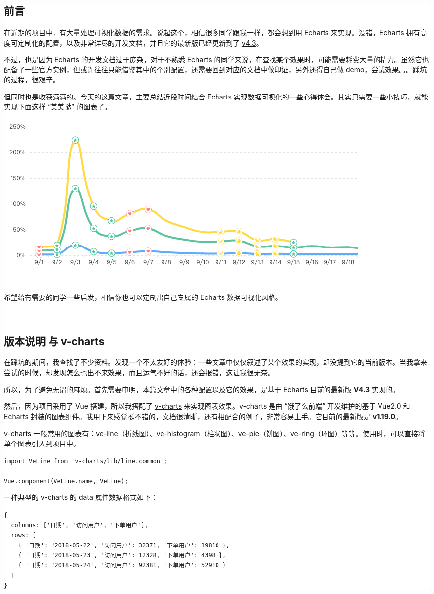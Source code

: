 ## 前言
在近期的项目中，有大量处理可视化数据的需求。说起这个，相信很多同学跟我一样，都会想到用 Echarts 来实现。没错，Echarts 拥有高度可定制化的配置，以及非常详尽的开发文档，并且它的最新版已经更新到了 [v4.3](https://www.echartsjs.com/zh/download.html)。

不过，也是因为 Echarts 的开发文档过于庞杂，对于不熟悉 Echarts 的同学来说，在查找某个效果时，可能需要耗费大量的精力。虽然它也配备了一些官方实例，但或许往往只能借鉴其中的个别配置，还需要回到对应的文档中做印证，另外还得自己做 demo，尝试效果。。。踩坑的过程，很艰辛。

但同时也是收获满满的。今天的这篇文章，主要总结近段时间结合 Echarts 实现数据可视化的一些心得体会。其实只需要一些小技巧，就能实现下面这样 “美美哒” 的图表了。

![bg-20190928-01.png](https://github.com/micherwa/blogs/blob/master/images/2019/bg-20190928-01.png)

希望给有需要的同学一些启发，相信你也可以定制出自己专属的 Echarts 数据可视化风格。

&nbsp;

## 版本说明 与 v-charts

在踩坑的期间，我查找了不少资料。发现一个不太友好的体验：一些文章中仅仅叙述了某个效果的实现，却没提到它的当前版本。当我拿来尝试的时候，却发现怎么也出不来效果，而且运气不好的话，还会报错，这让我很无奈。

所以，为了避免无谓的麻烦。首先需要申明，本篇文章中的各种配置以及它的效果，是基于 Echarts 目前的最新版 **V4.3** 实现的。

然后，因为项目采用了 Vue 搭建，所以我搭配了 [v-charts](https://github.com/ElemeFE/v-charts) 来实现图表效果。v-charts 是由 “饿了么前端” 开发维护的基于 Vue2.0 和 Echarts 封装的图表组件。我用下来感觉挺不错的，文档很清晰，还有相配合的例子，非常容易上手。它目前的最新版是 **v1.19.0**。

v-charts 一般常用的图表有：ve-line（折线图）、ve-histogram（柱状图）、ve-pie（饼图）、ve-ring（环图）等等。使用时，可以直接将单个图表引入到项目中。

```
import VeLine from 'v-charts/lib/line.common';

Vue.component(VeLine.name, VeLine);
```

一种典型的 v-charts 的 data 属性数据格式如下：

```
{
  columns: ['日期', '访问用户', '下单用户'],
  rows: [
    { '日期': '2018-05-22', '访问用户': 32371, '下单用户': 19810 },
    { '日期': '2018-05-23', '访问用户': 12328, '下单用户': 4398 },
    { '日期': '2018-05-24', '访问用户': 92381, '下单用户': 52910 }
  ]
}
```
